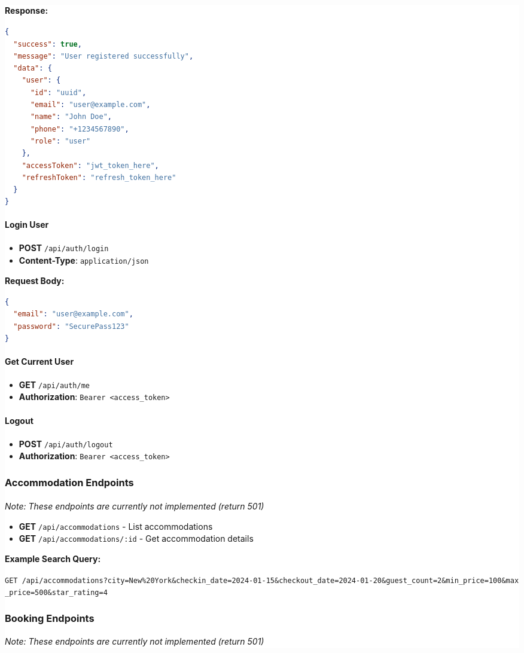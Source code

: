 **Response:**
```json
{
  "success": true,
  "message": "User registered successfully",
  "data": {
    "user": {
      "id": "uuid",
      "email": "user@example.com",
      "name": "John Doe",
      "phone": "+1234567890",
      "role": "user"
    },
    "accessToken": "jwt_token_here",
    "refreshToken": "refresh_token_here"
  }
}
```

#### Login User
- **POST** `/api/auth/login`
- **Content-Type**: `application/json`

**Request Body:**
```json
{
  "email": "user@example.com",
  "password": "SecurePass123"
}
```

#### Get Current User
- **GET** `/api/auth/me`
- **Authorization**: `Bearer <access_token>`

#### Logout
- **POST** `/api/auth/logout`
- **Authorization**: `Bearer <access_token>`

### Accommodation Endpoints
*Note: These endpoints are currently not implemented (return 501)*

- **GET** `/api/accommodations` - List accommodations
- **GET** `/api/accommodations/:id` - Get accommodation details

**Example Search Query:**
```
GET /api/accommodations?city=New%20York&checkin_date=2024-01-15&checkout_date=2024-01-20&guest_count=2&min_price=100&max_price=500&star_rating=4
```

### Booking Endpoints
*Note: These endpoints are currently not implemented (return 501)*
